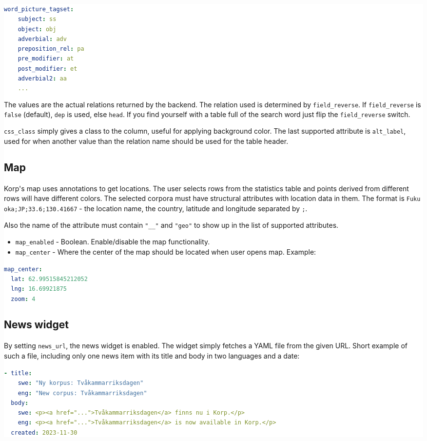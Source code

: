 ```yaml
word_picture_tagset:
    subject: ss
    object: obj
    adverbial: adv
    preposition_rel: pa
    pre_modifier: at
    post_modifier: et
    adverbial2: aa
    ...
```

The values are the actual relations returned by the backend. The relation used is determined by `field_reverse`. If `field_reverse` is `false` (default), `dep` is used, else `head`. If you find yourself with a table full of the search word just flip the `field_reverse` switch.

`css_class` simply gives a class to the column, useful for applying background color. The last supported attribute is `alt_label`, used for when another value than the relation name should be used for the table header.

## Map

Korp's map uses annotations to get locations. The user selects rows from the statistics table and points derived from different rows will have different colors. The selected corpora must have structural attributes with location data in them. The format is `Fukuoka;JP;33.6;130.41667` - the location name, the country, latitude and longitude separated by `;`.

Also the name of the attribute must contain `"__"` and `"geo"` to show up in the list of supported attributes.

- `map_enabled` - Boolean. Enable/disable the map functionality.
- `map_center` - Where the center of the map should be located when user opens map. Example:

```yaml
map_center:
  lat: 62.99515845212052
  lng: 16.69921875
  zoom: 4
```

## News widget

By setting `news_url`, the news widget is enabled. The widget simply fetches a YAML file from the given URL. Short example of such a file, including only one news item with its title and body in two languages and a date:

```yaml
- title:
    swe: "Ny korpus: Tvåkammarriksdagen"
    eng: "New corpus: Tvåkammarriksdagen"
  body:
    swe: <p><a href="...">Tvåkammarriksdagen</a> finns nu i Korp.</p>
    eng: <p><a href="...">Tvåkammarriksdagen</a> is now available in Korp.</p>
  created: 2023-11-30
```
